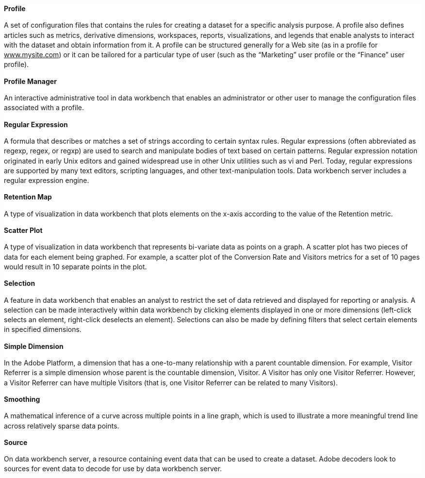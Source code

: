 **Profile**

A set of configuration files that contains the rules for creating a dataset for a specific analysis purpose. A profile also defines articles such as metrics, derivative dimensions, workspaces, reports, visualizations, and legends that enable analysts to interact with the dataset and obtain information from it. A profile can be structured generally for a Web site (as in a profile for www.mysite.com) or it can be tailored for a particular type of user (such as the “Marketing” user profile or the “Finance” user profile).

**Profile Manager**

An interactive administrative tool in data workbench that enables an administrator or other user to manage the configuration files associated with a profile.

**Regular Expression**

A formula that describes or matches a set of strings according to certain syntax rules. Regular expressions (often abbreviated as regexp, regex, or regxp) are used to search and manipulate bodies of text based on certain patterns. Regular expression notation originated in early Unix editors and gained widespread use in other Unix utilities such as vi and Perl. Today, regular expressions are supported by many text editors, scripting languages, and other text-manipulation tools. Data workbench server includes a regular expression engine.

**Retention Map**

A type of visualization in data workbench that plots elements on the x-axis according to the value of the Retention metric.

**Scatter Plot**

A type of visualization in data workbench that represents bi-variate data as points on a graph. A scatter plot has two pieces of data for each element being graphed. For example, a scatter plot of the Conversion Rate and Visitors metrics for a set of 10 pages would result in 10 separate points in the plot.

**Selection**

A feature in data workbench that enables an analyst to restrict the set of data retrieved and displayed for reporting or analysis. A selection can be made interactively within data workbench by clicking elements displayed in one or more dimensions (left-click selects an element, right-click deselects an element). Selections can also be made by defining filters that select certain elements in specified dimensions.

**Simple Dimension**

In the Adobe Platform, a dimension that has a one-to-many relationship with a parent countable dimension. For example, Visitor Referrer is a simple dimension whose parent is the countable dimension, Visitor. A Visitor has only one Visitor Referrer. However, a Visitor Referrer can have multiple Visitors (that is, one Visitor Referrer can be related to many Visitors).

**Smoothing**

A mathematical inference of a curve across multiple points in a line graph, which is used to illustrate a more meaningful trend line across relatively sparse data points.

**Source**

On data workbench server, a resource containing event data that can be used to create a dataset. Adobe decoders look to sources for event data to decode for use by data workbench server.
